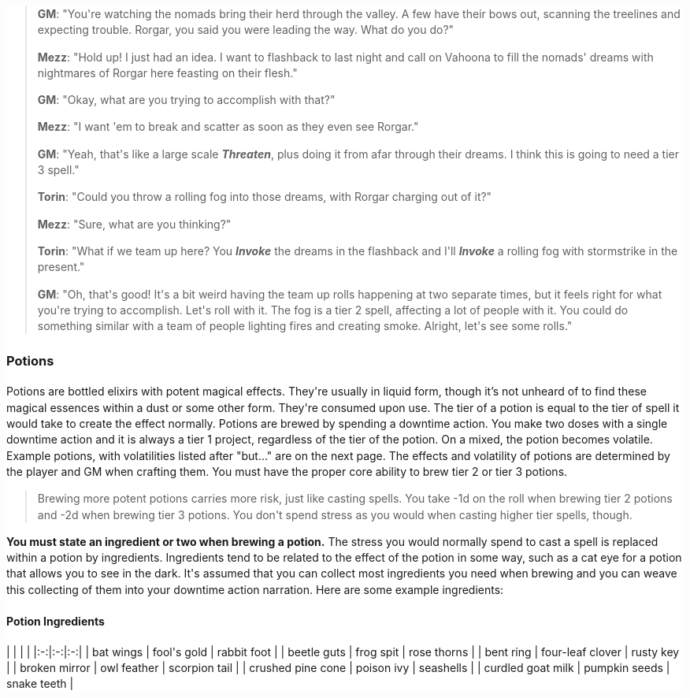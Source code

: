 [context]: # (example of play)
> **GM**: "You're watching the nomads bring their herd through the valley. A few have their bows out, scanning the treelines and expecting trouble. Rorgar, you said you were leading the way. What do you do?"
>
> **Mezz**: "Hold up! I just had an idea. I want to flashback to last night and call on Vahoona to fill the nomads' dreams with nightmares of Rorgar here feasting on their flesh."
>
> **GM**: "Okay, what are you trying to accomplish with that?"
>
> **Mezz**: "I want 'em to break and scatter as soon as they even see Rorgar."
>
> **GM**: "Yeah, that's like a large scale ***Threaten***, plus doing it from afar through their dreams. I think this is going to need a tier 3 spell."
>
> **Torin**: "Could you throw a rolling fog into those dreams, with Rorgar charging out of it?"
>
> **Mezz**: "Sure, what are you thinking?"
>
> **Torin**: "What if we team up here? You ***Invoke*** the dreams in the flashback and I'll ***Invoke*** a rolling fog with stormstrike in the present."
>
> **GM**: "Oh, that's good! It's a bit weird having the team up rolls happening at two separate times, but it feels right for what you're trying to accomplish. Let's roll with it. The fog is a tier 2 spell, affecting a lot of people with it. You could do something similar with a team of people lighting fires and creating smoke. Alright, let's see some rolls."

### Potions

Potions are bottled elixirs with potent magical effects. They're usually in liquid form, though it’s not unheard of to find these magical essences within a dust or some other form. They're consumed upon use. The tier of a potion is equal to the tier of spell it would take to create the effect normally. Potions are brewed by spending a downtime action. You make two doses with a single downtime action and it is always a tier 1 project, regardless of the tier of the potion. On a mixed, the potion becomes volatile. Example potions, with volatilities listed after "but..." are on the next page. The effects and volatility of potions are determined by the player and GM when crafting them. You must have the proper core ability to brew tier 2 or tier 3 potions.

[context]: # (important rule)
> Brewing more potent potions carries more risk, just like casting spells. You take -1d on the roll when brewing tier 2 potions and -2d when brewing tier 3 potions. You don't spend stress as you would when casting higher tier spells, though.

**You must state an ingredient or two when brewing a potion.** The stress you would normally spend to cast a spell is replaced within a potion by ingredients. Ingredients tend to be related to the effect of the potion in some way, such as a cat eye for a potion that allows you to see in the dark. It's assumed that you can collect most ingredients you need when brewing and you can weave this collecting of them into your downtime action narration. Here are some example ingredients:


#### Potion Ingredients

[randomizable]: # (potion ingredients)
| | | |
|:-:|:-:|:-:|
| bat wings | fool's gold | rabbit foot |
| beetle guts | frog spit | rose thorns |
| bent ring | four-leaf clover | rusty key |
| broken mirror | owl feather | scorpion tail |
| crushed pine cone | poison ivy | seashells |
| curdled goat milk | pumpkin seeds | snake teeth |


[context]: # (list of examples)
[context]: # (tips)
[context]: # (summarizing subtitle)
[context]: # (summarizing subtitle)
[context]: # (summarizing subtitle)
[randomizable]: # (alchemical reagent)
[randomizable]: # (example concoctions)
[context]: # (table footnote)
[randomizable]: # (example contraptions)
[context]: # (table footnote)
  [context]: # (list of examples)
  [context]: # (list of examples)
[context]: # (summarizing subtitle)
[context]: # (list of examples)
[context]: # (summarizing subtitle)
[context]: # (list of examples)
[context]: # (summarizing subtitle)
[context]: # (list of examples)
[context]: # (summarizing subtitle)
[context]: # (list of examples)
[context]: # (list of examples)
  [context]: # (list of examples)
  [context]: # (list of examples)
[context]: # (list of examples)
[context]: # (list of examples)
[context]: # (list of examples)
[context]: # (list of examples)
[context]: # (list of examples)
[context]: # (tips)
[randomizable]: # (example potions)
[context]: # (table footnote)
[context]: # (summarizing subtitle)
[context]: # (list of examples)
[context]: # (summarizing subtitle)
[context]: # (list of examples)
[context]: # (summarizing subtitle)
[context]: # (list of examples)
  [context]: # (list of examples)
  [context]: # (list of examples)
  [context]: # (list of examples)
[randomizable]: # (example magic items)
[context]: # (table footnote)
[context]: # (tips)
[context]: # (summarizing subtitle)
[context]: # (list of examples)
[context]: # (summarizing subtitle)
[context]: # (list of examples)
[context]: # (summarizing subtitle)
[context]: # (list of examples)
[context]: # (summarizing subtitle)
[context]: # (list of examples)
[context]: # (summarizing subtitle)
[context]: # (list of examples)
[context]: # (summarizing subtitle)
[context]: # (list of examples)
[context]: # (summarizing subtitle)
[context]: # (list of examples)
[context]: # (summarizing subtitle)
[context]: # (list of examples)
[context]: # (summarizing subtitle)
[context]: # (list of examples)
[context]: # (summarizing subtitle)
[context]: # (list of examples)
[context]: # (summarizing subtitle)
[context]: # (list of examples)
[context]: # (summarizing subtitle)
[context]: # (list of examples)
[context]: # (summarizing subtitle)
[context]: # (list of examples)
[context]: # (summarizing subtitle)
[context]: # (list of examples)
[context]: # (summarizing subtitle)
[context]: # (list of examples)
[context]: # (summarizing subtitle)
[context]: # (list of examples)
[context]: # (summarizing subtitle)
[context]: # (list of examples)
[context]: # (summarizing subtitle)
[context]: # (list of examples)
[context]: # (summarizing subtitle)
[context]: # (list of examples)
[context]: # (summarizing subtitle)
[context]: # (list of examples)
[context]: # (summarizing subtitle)
[context]: # (list of examples)
[context]: # (summarizing subtitle)
[context]: # (list of examples)
[context]: # (summarizing subtitle)
[context]: # (list of examples)
[context]: # (summarizing subtitle)
[context]: # (list of examples)
[context]: # (summarizing subtitle)
[context]: # (list of examples)
[context]: # (summarizing subtitle)
[context]: # (list of examples)
[context]: # (summarizing subtitle)
[context]: # (list of examples)
[context]: # (summarizing subtitle)
[context]: # (list of examples)
[context]: # (summarizing subtitle)
[context]: # (list of examples)
[context]: # (summarizing subtitle)
[context]: # (list of examples)
[context]: # (summarizing subtitle)
[context]: # (list of examples)
[context]: # (summarizing subtitle)
[context]: # (list of examples)
[context]: # (summarizing subtitle)
[context]: # (list of examples)
[context]: # (list of examples)
[context]: # (list of examples)
[context]: # (list of examples)
[context]: # (list of examples)
[context]: # (list of examples)
[context]: # (list of examples)
[context]: # (list of examples)
[context]: # (list of examples)
[context]: # (list of examples)
[context]: # (list of examples)
[context]: # (list of examples)
[context]: # (list of examples)
[context]: # (list of examples)
[context]: # (list of examples)
[context]: # (list of examples)
[context]: # (list of examples)
[context]: # (list of examples)
[context]: # (list of examples)
[context]: # (list of examples)
[context]: # (list of examples)
[context]: # (list of examples)
[context]: # (list of examples)
[context]: # (list of examples)
[context]: # (list of examples)
[context]: # (list of examples)
[context]: # (list of examples)
[context]: # (list of examples)
[context]: # (list of examples)
[context]: # (list of examples)
[context]: # (list of examples)
[context]: # (list of examples)
[context]: # (list of examples)
[context]: # (list of examples)
[context]: # (list of examples)
[context]: # (list of examples)
[context]: # (list of examples)
[context]: # (list of examples)
[context]: # (list of examples)
[context]: # (list of examples)
